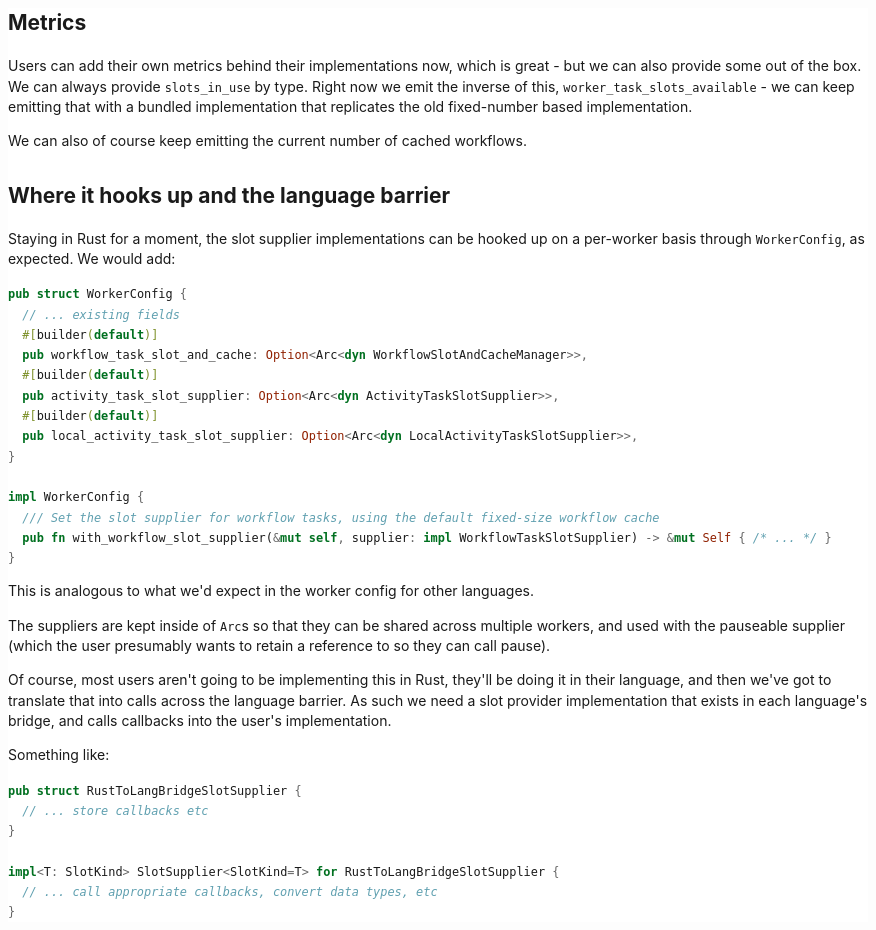 ## Metrics

Users can add their own metrics behind their implementations now, which is great - but we can also provide some out of
the box. We can always provide `slots_in_use` by type. Right now we emit the inverse of this,
`worker_task_slots_available` - we can keep emitting that with a bundled implementation that replicates the old
fixed-number based implementation. 

We can also of course keep emitting the current number of cached workflows.


## Where it hooks up and the language barrier

Staying in Rust for a moment, the slot supplier implementations can be hooked up on a per-worker basis through
`WorkerConfig`, as expected. We would add:

```rust
pub struct WorkerConfig {
  // ... existing fields
  #[builder(default)]
  pub workflow_task_slot_and_cache: Option<Arc<dyn WorkflowSlotAndCacheManager>>,
  #[builder(default)]
  pub activity_task_slot_supplier: Option<Arc<dyn ActivityTaskSlotSupplier>>,
  #[builder(default)]
  pub local_activity_task_slot_supplier: Option<Arc<dyn LocalActivityTaskSlotSupplier>>,
}

impl WorkerConfig {
  /// Set the slot supplier for workflow tasks, using the default fixed-size workflow cache
  pub fn with_workflow_slot_supplier(&mut self, supplier: impl WorkflowTaskSlotSupplier) -> &mut Self { /* ... */ }
}
```

This is analogous to what we'd expect in the worker config for other languages.

The suppliers are kept inside of `Arc`s so that they can be shared across multiple workers, and used with the pauseable
supplier (which the user presumably wants to retain a reference to so they can call pause).

Of course, most users aren't going to be implementing this in Rust, they'll be doing it in their language, and then
we've got to translate that into calls across the language barrier. As such we need a slot provider implementation
that exists in each language's bridge, and calls callbacks into the user's implementation.

Something like:

```rust
pub struct RustToLangBridgeSlotSupplier {
  // ... store callbacks etc
}

impl<T: SlotKind> SlotSupplier<SlotKind=T> for RustToLangBridgeSlotSupplier {
  // ... call appropriate callbacks, convert data types, etc
}
```
